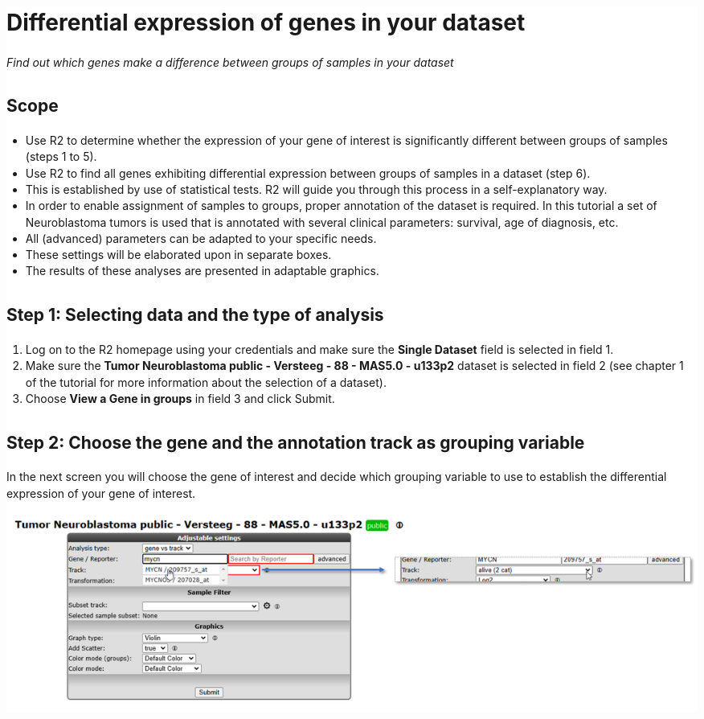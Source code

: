 <a id="differential_expression"> </a>

Differential expression of genes in your dataset
=======================================




*Find out which genes make a difference between groups of samples in
your dataset*





Scope
-----

-   Use R2 to determine whether the expression of your gene of interest
    is significantly different between groups of samples (steps 1 to 5).
-   Use R2 to find all genes exhibiting differential expression between
    groups of samples in a dataset (step 6).
-   This is established by use of statistical tests. R2 will guide you
    through this process in a self-explanatory way.
-   In order to enable assignment of samples to groups, proper annotation of the dataset is required. In this tutorial a set of Neuroblastoma tumors is used that is annotated with several clinical parameters:
    survival, age of diagnosis, etc.
-   All (advanced) parameters can be adapted to your specific needs.
-   These settings will be elaborated upon in separate boxes.
-   The results of these analyses are presented in adaptable graphics.




Step 1: Selecting data and the type of analysis
---------------



1.  Log on to the R2 homepage using your credentials and make sure the
    **Single Dataset** field is selected in field 1.
2.  Make sure the **Tumor Neuroblastoma public - Versteeg - 88 - MAS5.0 - u133p2** dataset is selected in
    field 2 (see chapter 1 of the tutorial for more information about the selection of a dataset).
3.	Choose **View a Gene in groups** in field 3 and click Submit.



Step 2: Choose the gene and the annotation track as grouping variable
---------------
In the next screen you will choose the gene of interest and decide which grouping variable to use to establish the differential expression of your gene of interest.


![](_static/images/FindDiff/DifferentialExpression_Genev1a.png "Figure 1: Step-by-step scenario to select 'View a gene in groups' on the main page of R2")

